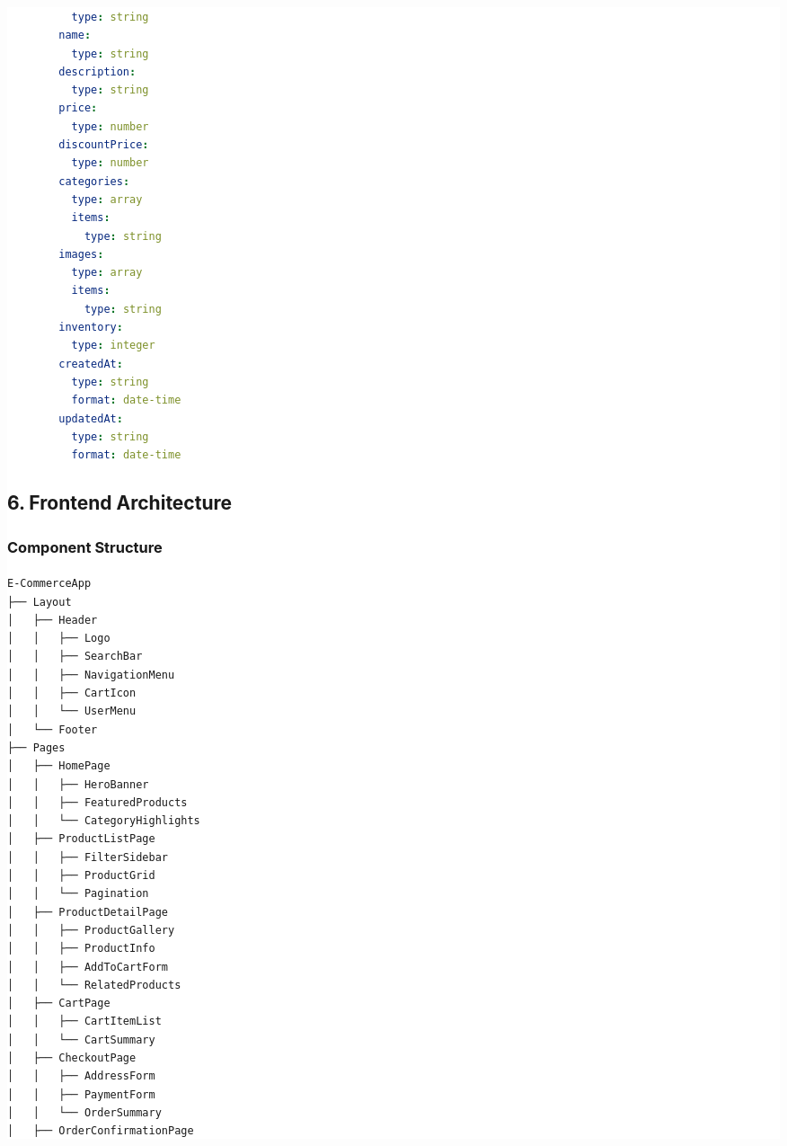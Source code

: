 ```yaml
          type: string
        name:
          type: string
        description:
          type: string
        price:
          type: number
        discountPrice:
          type: number
        categories:
          type: array
          items:
            type: string
        images:
          type: array
          items:
            type: string
        inventory:
          type: integer
        createdAt:
          type: string
          format: date-time
        updatedAt:
          type: string
          format: date-time
```

## 6. Frontend Architecture

### Component Structure

```
E-CommerceApp
├── Layout
│   ├── Header
│   │   ├── Logo
│   │   ├── SearchBar
│   │   ├── NavigationMenu
│   │   ├── CartIcon
│   │   └── UserMenu
│   └── Footer
├── Pages
│   ├── HomePage
│   │   ├── HeroBanner
│   │   ├── FeaturedProducts
│   │   └── CategoryHighlights
│   ├── ProductListPage
│   │   ├── FilterSidebar
│   │   ├── ProductGrid
│   │   └── Pagination
│   ├── ProductDetailPage
│   │   ├── ProductGallery
│   │   ├── ProductInfo
│   │   ├── AddToCartForm
│   │   └── RelatedProducts
│   ├── CartPage
│   │   ├── CartItemList
│   │   └── CartSummary
│   ├── CheckoutPage
│   │   ├── AddressForm
│   │   ├── PaymentForm
│   │   └── OrderSummary
│   ├── OrderConfirmationPage
```